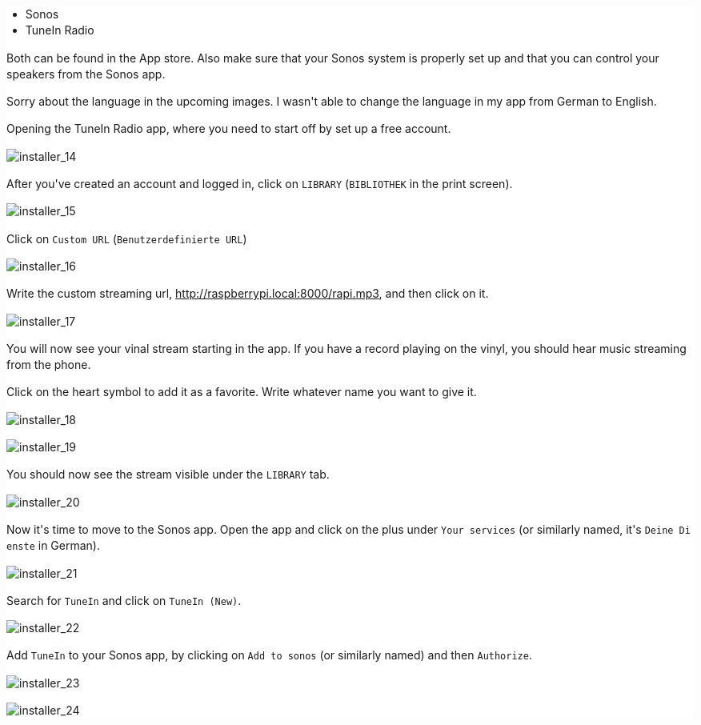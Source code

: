 * Sonos
* TuneIn Radio

Both can be found in the App store. Also make sure that your Sonos system is properly set up and that you can control your speakers from the Sonos app.

Sorry about the language in the upcoming images. I wasn't able to change the language in my app from German to English.

Opening the TuneIn Radio app, where you need to start off by set up a free account.

![installer_14](./images/installer_14.png)

After you've created an account and logged in, click on `LIBRARY` (`BIBLIOTHEK` in the print screen).

![installer_15](./images/installer_15.png)

Click on `Custom URL` (`Benutzerdefinierte URL`)

![installer_16](./images/installer_16.png)

Write the custom streaming url, http://raspberrypi.local:8000/rapi.mp3, and then click on it.

![installer_17](./images/installer_17.png)

You will now see your vinal stream starting in the app. If you have a record playing on the vinyl, you should hear music streaming from the phone.

Click on the heart symbol to add it as a favorite. Write whatever name you want to give it.

![installer_18](./images/installer_18.png)

![installer_19](./images/installer_19.png)

You should now see the stream visible under the `LIBRARY` tab.

![installer_20](./images/installer_20.png)

Now it's time to move to the Sonos app. Open the app and click on the plus under `Your services` (or similarly named, it's `Deine Dienste` in German).

![installer_21](./images/installer_21.png)

Search for `TuneIn` and click on `TuneIn (New)`.

![installer_22](./images/installer_22.png)

Add `TuneIn` to your Sonos app, by clicking on `Add to sonos` (or similarly named) and then `Authorize`.

![installer_23](./images/installer_23.png)

![installer_24](./images/installer_24.png)
